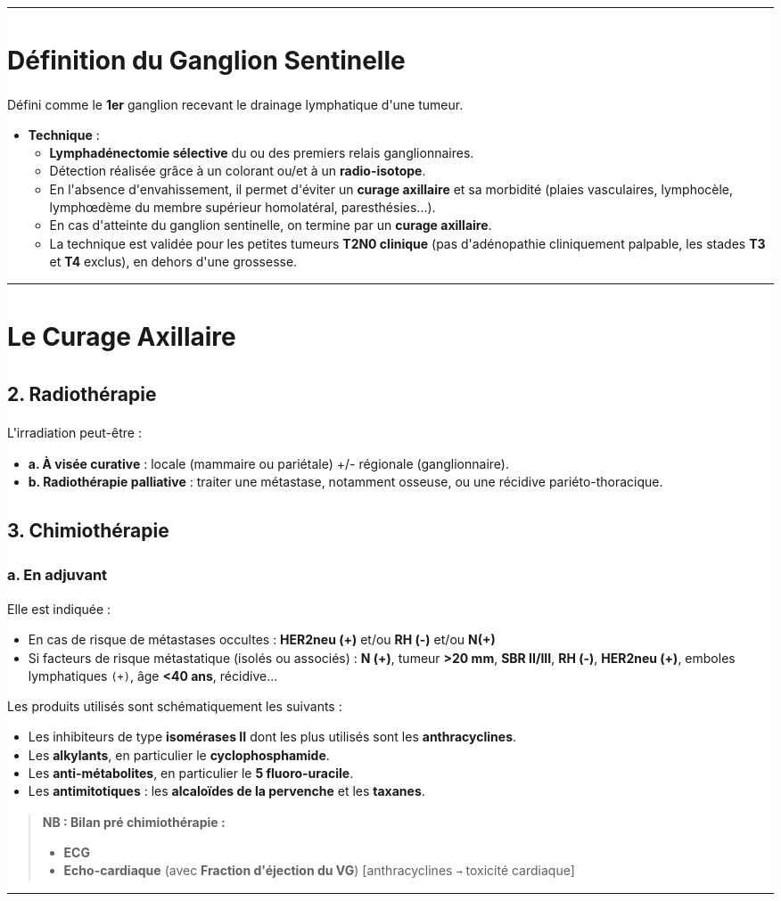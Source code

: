 

---


# **Définition du Ganglion Sentinelle**

Défini comme le **1er** ganglion recevant le drainage lymphatique d'une tumeur.

- **Technique** :
  - **Lymphadénectomie sélective** du ou des premiers relais ganglionnaires.
  - Détection réalisée grâce à un colorant ou/et à un **radio-isotope**.
  - En l'absence d'envahissement, il permet d'éviter un **curage axillaire** et sa morbidité (plaies vasculaires, lymphocèle, lymphœdème du membre supérieur homolatéral, paresthésies...).
  - En cas d'atteinte du ganglion sentinelle, on termine par un **curage axillaire**.
  - La technique est validée pour les petites tumeurs **T2N0 clinique** (pas d'adénopathie cliniquement palpable, les stades **T3** et **T4** exclus), en dehors d'une grossesse.

---

# **Le Curage Axillaire**

## **2. Radiothérapie**

L'irradiation peut-être :
- **a. À visée curative** : locale (mammaire ou pariétale) +/- régionale (ganglionnaire).
- **b. Radiothérapie palliative** : traiter une métastase, notamment osseuse, ou une récidive pariéto-thoracique.

## **3. Chimiothérapie**

### **a. En adjuvant**

Elle est indiquée :

- En cas de risque de métastases occultes : **HER2neu (+)** et/ou **RH (-)** et/ou **N(+)**
- Si facteurs de risque métastatique (isolés ou associés) : **N (+)**, tumeur **>20 mm**, **SBR II/III**, **RH (-)**, **HER2neu (+)**, emboles lymphatiques `(+)`, âge **<40 ans**, récidive...

Les produits utilisés sont schématiquement les suivants :

- Les inhibiteurs de type **isomérases II** dont les plus utilisés sont les **anthracyclines**.
- Les **alkylants**, en particulier le **cyclophosphamide**.
- Les **anti-métabolites**, en particulier le **5 fluoro-uracile**.
- Les **antimitotiques** : les **alcaloïdes de la pervenche** et les **taxanes**.

> **NB : Bilan pré chimiothérapie :**
>
> - **ECG**
> - **Echo-cardiaque** (avec **Fraction d'éjection du VG**) [anthracyclines `→` toxicité cardiaque]

---
